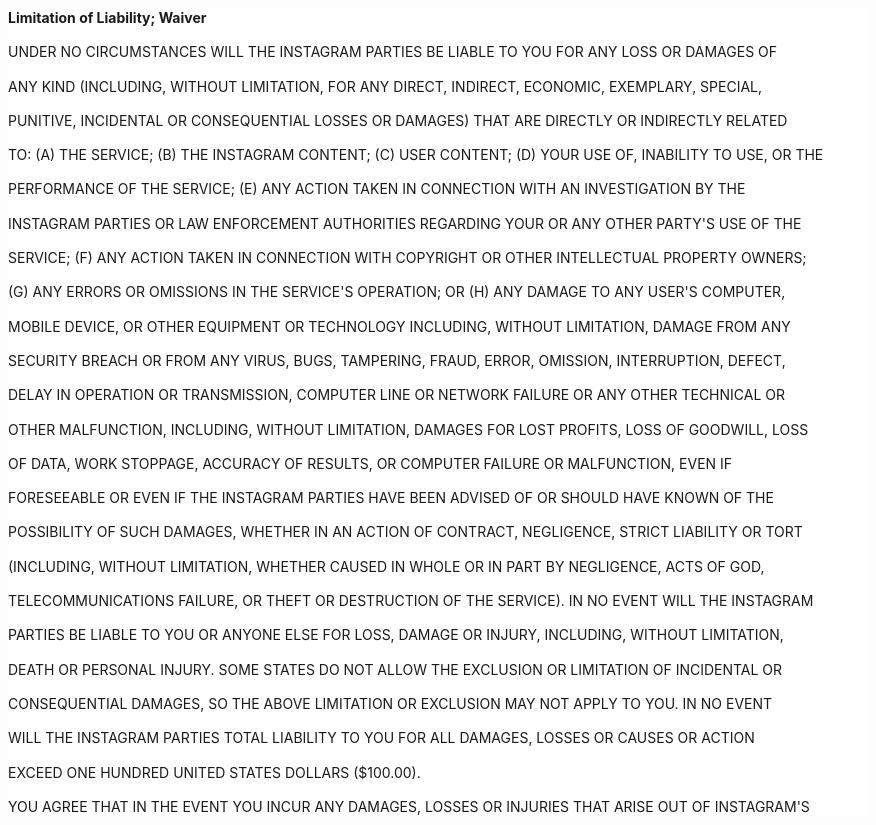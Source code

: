 
**Limitation of Liability; Waiver**


UNDER NO CIRCUMSTANCES WILL THE INSTAGRAM PARTIES BE LIABLE TO YOU FOR ANY LOSS OR DAMAGES OF


ANY KIND (INCLUDING, WITHOUT LIMITATION, FOR ANY DIRECT, INDIRECT, ECONOMIC, EXEMPLARY, SPECIAL,


PUNITIVE, INCIDENTAL OR CONSEQUENTIAL LOSSES OR DAMAGES) THAT ARE DIRECTLY OR INDIRECTLY RELATED


TO: (A) THE SERVICE; (B) THE INSTAGRAM CONTENT; (C) USER CONTENT; (D) YOUR USE OF, INABILITY TO USE, OR THE


PERFORMANCE OF THE SERVICE; (E) ANY ACTION TAKEN IN CONNECTION WITH AN INVESTIGATION BY THE


INSTAGRAM PARTIES OR LAW ENFORCEMENT AUTHORITIES REGARDING YOUR OR ANY OTHER PARTY'S USE OF THE


SERVICE; (F) ANY ACTION TAKEN IN CONNECTION WITH COPYRIGHT OR OTHER INTELLECTUAL PROPERTY OWNERS;


(G) ANY ERRORS OR OMISSIONS IN THE SERVICE'S OPERATION; OR (H) ANY DAMAGE TO ANY USER'S COMPUTER,


MOBILE DEVICE, OR OTHER EQUIPMENT OR TECHNOLOGY INCLUDING, WITHOUT LIMITATION, DAMAGE FROM ANY


SECURITY BREACH OR FROM ANY VIRUS, BUGS, TAMPERING, FRAUD, ERROR, OMISSION, INTERRUPTION, DEFECT,


DELAY IN OPERATION OR TRANSMISSION, COMPUTER LINE OR NETWORK FAILURE OR ANY OTHER TECHNICAL OR


OTHER MALFUNCTION, INCLUDING, WITHOUT LIMITATION, DAMAGES FOR LOST PROFITS, LOSS OF GOODWILL, LOSS


OF DATA, WORK STOPPAGE, ACCURACY OF RESULTS, OR COMPUTER FAILURE OR MALFUNCTION, EVEN IF


FORESEEABLE OR EVEN IF THE INSTAGRAM PARTIES HAVE BEEN ADVISED OF OR SHOULD HAVE KNOWN OF THE


POSSIBILITY OF SUCH DAMAGES, WHETHER IN AN ACTION OF CONTRACT, NEGLIGENCE, STRICT LIABILITY OR TORT


(INCLUDING, WITHOUT LIMITATION, WHETHER CAUSED IN WHOLE OR IN PART BY NEGLIGENCE, ACTS OF GOD,


TELECOMMUNICATIONS FAILURE, OR THEFT OR DESTRUCTION OF THE SERVICE). IN NO EVENT WILL THE INSTAGRAM


PARTIES BE LIABLE TO YOU OR ANYONE ELSE FOR LOSS, DAMAGE OR INJURY, INCLUDING, WITHOUT LIMITATION,


DEATH OR PERSONAL INJURY. SOME STATES DO NOT ALLOW THE EXCLUSION OR LIMITATION OF INCIDENTAL OR


CONSEQUENTIAL DAMAGES, SO THE ABOVE LIMITATION OR EXCLUSION MAY NOT APPLY TO YOU. IN NO EVENT


WILL THE INSTAGRAM PARTIES TOTAL LIABILITY TO YOU FOR ALL DAMAGES, LOSSES OR CAUSES OR ACTION


EXCEED ONE HUNDRED UNITED STATES DOLLARS ($100.00).


YOU AGREE THAT IN THE EVENT YOU INCUR ANY DAMAGES, LOSSES OR INJURIES THAT ARISE OUT OF INSTAGRAM'S
